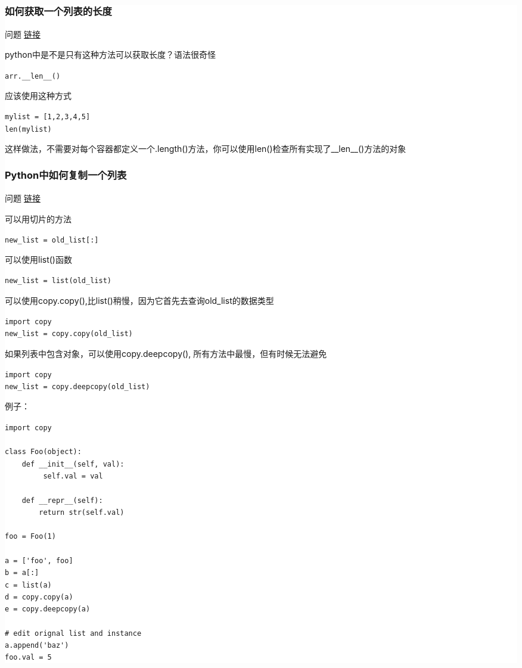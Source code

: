### 如何获取一个列表的长度

问题 [链接](http://stackoverflow.com/questions/518021/getting-the-length-of-an-array-in-python)

python中是不是只有这种方法可以获取长度？语法很奇怪

    arr.__len__()

应该使用这种方式

    mylist = [1,2,3,4,5]
    len(mylist)

这样做法，不需要对每个容器都定义一个.length()方法，你可以使用len()检查所有实现了__len__()方法的对象

### Python中如何复制一个列表

问题 [链接](http://stackoverflow.com/questions/2612802/how-to-clone-a-list-in-python)

可以用切片的方法

    new_list = old_list[:]

可以使用list()函数

    new_list = list(old_list)

可以使用copy.copy(),比list()稍慢，因为它首先去查询old_list的数据类型

    import copy
    new_list = copy.copy(old_list)

如果列表中包含对象，可以使用copy.deepcopy(), 所有方法中最慢，但有时候无法避免

    import copy
    new_list = copy.deepcopy(old_list)

例子：

    import copy

    class Foo(object):
        def __init__(self, val):
             self.val = val

        def __repr__(self):
            return str(self.val)

    foo = Foo(1)

    a = ['foo', foo]
    b = a[:]
    c = list(a)
    d = copy.copy(a)
    e = copy.deepcopy(a)

    # edit orignal list and instance
    a.append('baz')
    foo.val = 5
